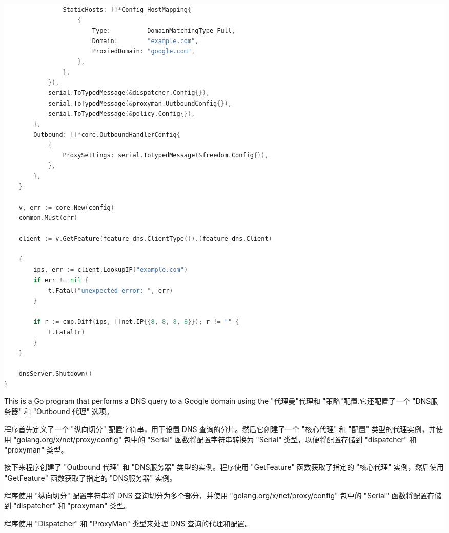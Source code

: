 ```go
				StaticHosts: []*Config_HostMapping{
					{
						Type:          DomainMatchingType_Full,
						Domain:        "example.com",
						ProxiedDomain: "google.com",
					},
				},
			}),
			serial.ToTypedMessage(&dispatcher.Config{}),
			serial.ToTypedMessage(&proxyman.OutboundConfig{}),
			serial.ToTypedMessage(&policy.Config{}),
		},
		Outbound: []*core.OutboundHandlerConfig{
			{
				ProxySettings: serial.ToTypedMessage(&freedom.Config{}),
			},
		},
	}

	v, err := core.New(config)
	common.Must(err)

	client := v.GetFeature(feature_dns.ClientType()).(feature_dns.Client)

	{
		ips, err := client.LookupIP("example.com")
		if err != nil {
			t.Fatal("unexpected error: ", err)
		}

		if r := cmp.Diff(ips, []net.IP{{8, 8, 8, 8}}); r != "" {
			t.Fatal(r)
		}
	}

	dnsServer.Shutdown()
}

```

This is a Go program that performs a DNS query to a Google domain using the "代理曼"代理和 "策略"配置.它还配置了一个 "DNS服务器" 和 "Outbound 代理" 选项。

程序首先定义了一个 "纵向切分" 配置字符串，用于设置 DNS 查询的分片。然后它创建了一个 "核心代理" 和 "配置" 类型的代理实例，并使用 "golang.org/x/net/proxy/config" 包中的 "Serial" 函数将配置字符串转换为 "Serial" 类型，以便将配置存储到 "dispatcher" 和 "proxyman" 类型。

接下来程序创建了 "Outbound 代理" 和 "DNS服务器" 类型的实例。程序使用 "GetFeature" 函数获取了指定的 "核心代理" 实例，然后使用 "GetFeature" 函数获取了指定的 "DNS服务器" 实例。

程序使用 "纵向切分" 配置字符串将 DNS 查询切分为多个部分，并使用 "golang.org/x/net/proxy/config" 包中的 "Serial" 函数将配置存储到 "dispatcher" 和 "proxyman" 类型。

程序使用 "Dispatcher" 和 "ProxyMan" 类型来处理 DNS 查询的代理和配置。
